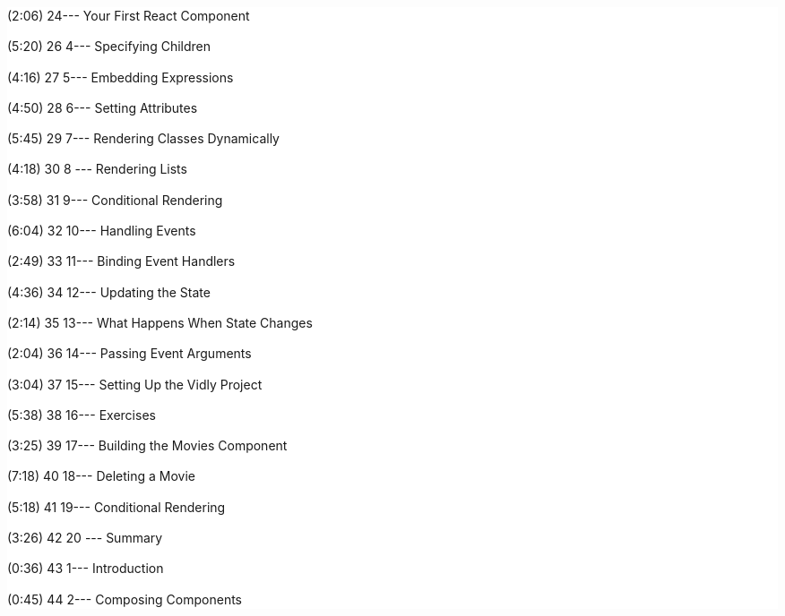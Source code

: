  (2:06)
 24--- Your First React Component
 
 (5:20)
 26 4--- Specifying Children
 
 (4:16)
 27 5--- Embedding Expressions
 
 (4:50)
 28 6--- Setting Attributes
 
 (5:45)
 29 7--- Rendering Classes Dynamically
 
 (4:18)
 30 8 --- Rendering Lists
 
 (3:58)
 31 9--- Conditional Rendering
 
 (6:04)
 32 10--- Handling Events
 
 (2:49)
 33 11--- Binding Event Handlers
 
 (4:36)
 34 12--- Updating the State
 
 (2:14)
 35 13--- What Happens When State Changes
 
 (2:04)
 36 14--- Passing Event Arguments
 
 (3:04)
 37 15--- Setting Up the Vidly Project
 
 (5:38)
 38 16--- Exercises
 
 (3:25)
 39 17--- Building the Movies Component
 
 (7:18)
 40 18--- Deleting a Movie
 
 (5:18)
 41 19--- Conditional Rendering
 
 (3:26)
 42 20 --- Summary
 
 (0:36)
 43 1--- Introduction
 
 (0:45)
 44 2--- Composing Components
 